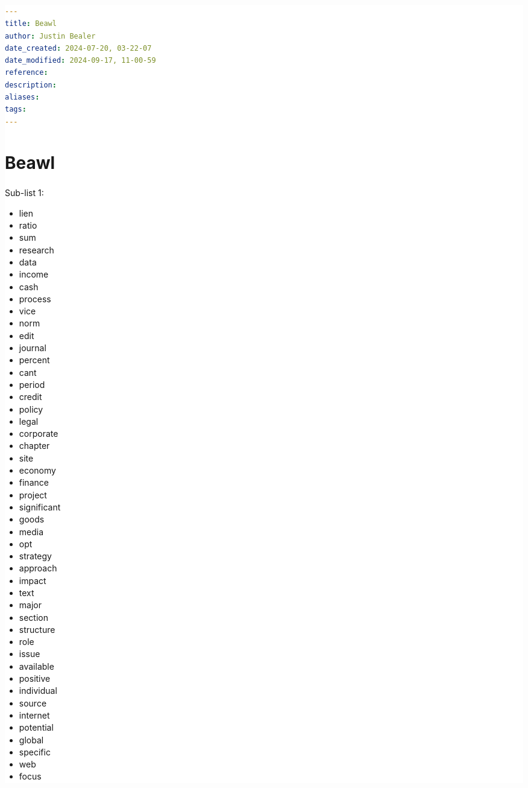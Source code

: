 ```yaml
---
title: Beawl
author: Justin Bealer
date_created: 2024-07-20, 03-22-07
date_modified: 2024-09-17, 11-00-59
reference: 
description: 
aliases: 
tags: 
---
```

# Beawl
Sub-list 1:

- lien
- ratio
- sum
- research
- data
- income
- cash
- process
- vice
- norm
- edit
- journal
- percent
- cant
- period
- credit
- policy
- legal
- corporate
- chapter
- site
- economy
- finance
- project
- significant
- goods
- media
- opt
- strategy
- approach
- impact
- text
- major
- section
- structure
- role
- issue
- available
- positive
- individual
- source
- internet
- potential
- global
- specific
- web
- focus